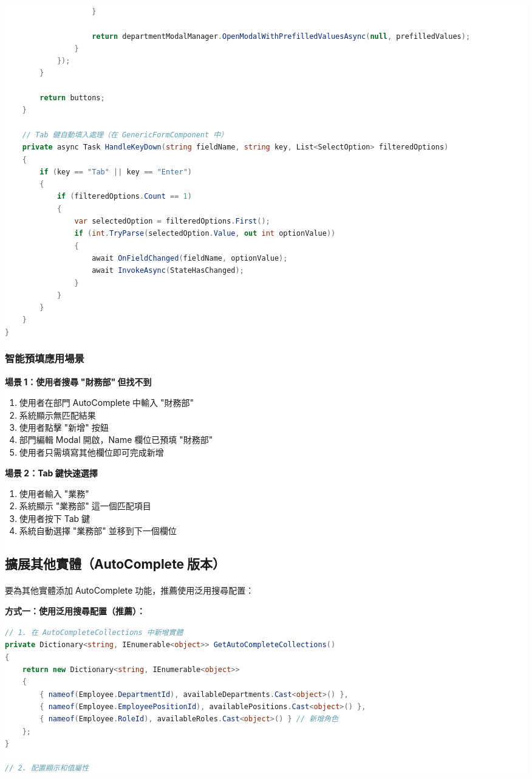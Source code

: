 ```csharp
                    }
                    
                    return departmentModalManager.OpenModalWithPrefilledValuesAsync(null, prefilledValues);
                }
            });
        }

        return buttons;
    }

    // Tab 鍵自動填入處理（在 GenericFormComponent 中）
    private async Task HandleKeyDown(string fieldName, string key, List<SelectOption> filteredOptions)
    {
        if (key == "Tab" || key == "Enter")
        {
            if (filteredOptions.Count == 1)
            {
                var selectedOption = filteredOptions.First();
                if (int.TryParse(selectedOption.Value, out int optionValue))
                {
                    await OnFieldChanged(fieldName, optionValue);
                    await InvokeAsync(StateHasChanged);
                }
            }
        }
    }
}
```

### 智能預填應用場景

**場景 1：使用者搜尋 "財務部" 但找不到**
1. 使用者在部門 AutoComplete 中輸入 "財務部"
2. 系統顯示無匹配結果
3. 使用者點擊 "新增" 按鈕
4. 部門編輯 Modal 開啟，Name 欄位已預填 "財務部"
5. 使用者只需填寫其他欄位即可完成新增

**場景 2：Tab 鍵快速選擇**
1. 使用者輸入 "業務"
2. 系統顯示 "業務部" 這一個匹配項目
3. 使用者按下 Tab 鍵
4. 系統自動選擇 "業務部" 並移到下一個欄位

## 擴展其他實體（AutoComplete 版本）

要為其他實體添加 AutoComplete 功能，推薦使用泛用搜尋配置：

**方式一：使用泛用搜尋配置（推薦）：**
```csharp
// 1. 在 AutoCompleteCollections 中新增實體
private Dictionary<string, IEnumerable<object>> GetAutoCompleteCollections()
{
    return new Dictionary<string, IEnumerable<object>>
    {
        { nameof(Employee.DepartmentId), availableDepartments.Cast<object>() },
        { nameof(Employee.EmployeePositionId), availablePositions.Cast<object>() },
        { nameof(Employee.RoleId), availableRoles.Cast<object>() } // 新增角色
    };
}

// 2. 配置顯示和值屬性
```